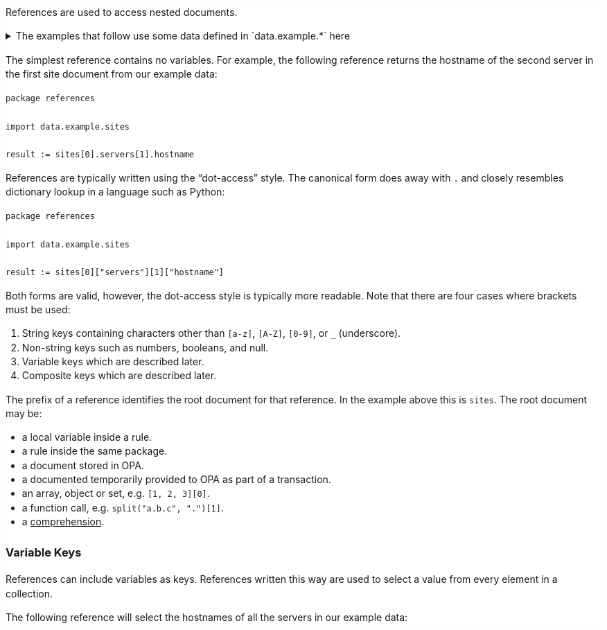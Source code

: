 References are used to access nested documents.

<details><summary>The examples that follow use some data defined in `data.example.*` here</summary></details>

The simplest reference contains no variables. For example, the following reference returns the hostname of the second server in the first site document from our example data:

```rego
package references

import data.example.sites

result := sites[0].servers[1].hostname
```

<RunSnippet files="#example_data.rego" command="data.references.result"/>

References are typically written using the “dot-access” style. The canonical form does away with `.` and closely resembles dictionary lookup in a language such as Python:

```rego
package references

import data.example.sites

result := sites[0]["servers"][1]["hostname"]
```

<RunSnippet files="#example_data.rego" command="data.references.result"/>

Both forms are valid, however, the dot-access style is typically more readable. Note that there are four cases where brackets must be used:

1. String keys containing characters other than `[a-z]`, `[A-Z]`, `[0-9]`, or `_` (underscore).
2. Non-string keys such as numbers, booleans, and null.
3. Variable keys which are described later.
4. Composite keys which are described later.

The prefix of a reference identifies the root document for that reference. In
the example above this is `sites`. The root document may be:

- a local variable inside a rule.
- a rule inside the same package.
- a document stored in OPA.
- a documented temporarily provided to OPA as part of a transaction.
- an array, object or set, e.g. `[1, 2, 3][0]`.
- a function call, e.g. `split("a.b.c", ".")[1]`.
- a [comprehension](#comprehensions).

### Variable Keys

References can include variables as keys. References written this way are used to select a value from every element in a collection.

The following reference will select the hostnames of all the servers in our
example data:
